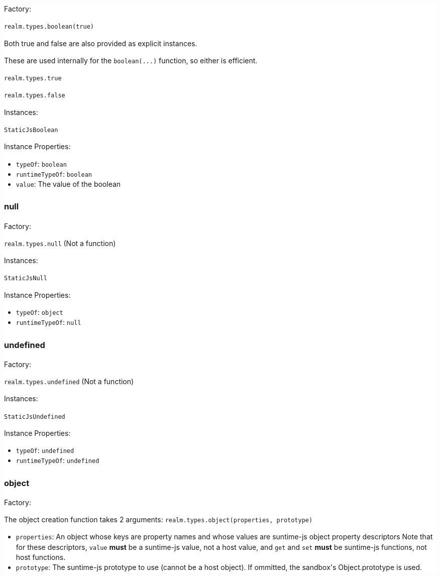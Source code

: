 Factory:

`realm.types.boolean(true)`

Both true and false are also provided as explicit instances.

These are used internally for the `boolean(...)` function, so either is efficient.

`realm.types.true`

`realm.types.false`

Instances:

`StaticJsBoolean`

Instance Properties:

- `typeOf`: `boolean`
- `runtimeTypeOf`: `boolean`
- `value`: The value of the boolean

### null

Factory:

`realm.types.null` (Not a function)

Instances:

`StaticJsNull`

Instance Properties:

- `typeOf`: `object`
- `runtimeTypeOf`: `null`

### undefined

Factory:

`realm.types.undefined` (Not a function)

Instances:

`StaticJsUndefined`

Instance Properties:

- `typeOf`: `undefined`
- `runtimeTypeOf`: `undefined`

### object

Factory:

The object creation function takes 2 arguments:
`realm.types.object(properties, prototype)`

- `properties`: An object whose keys are property names and whose values are suntime-js object property descriptors
  Note that for these descriptors, `value` **must** be a suntime-js value, not a host value, and `get` and `set` **must** be suntime-js functions, not host functions.
- `prototype`: The suntime-js prototype to use (cannot be a host object). If ommitted, the sandbox's Object.prototype is used.
